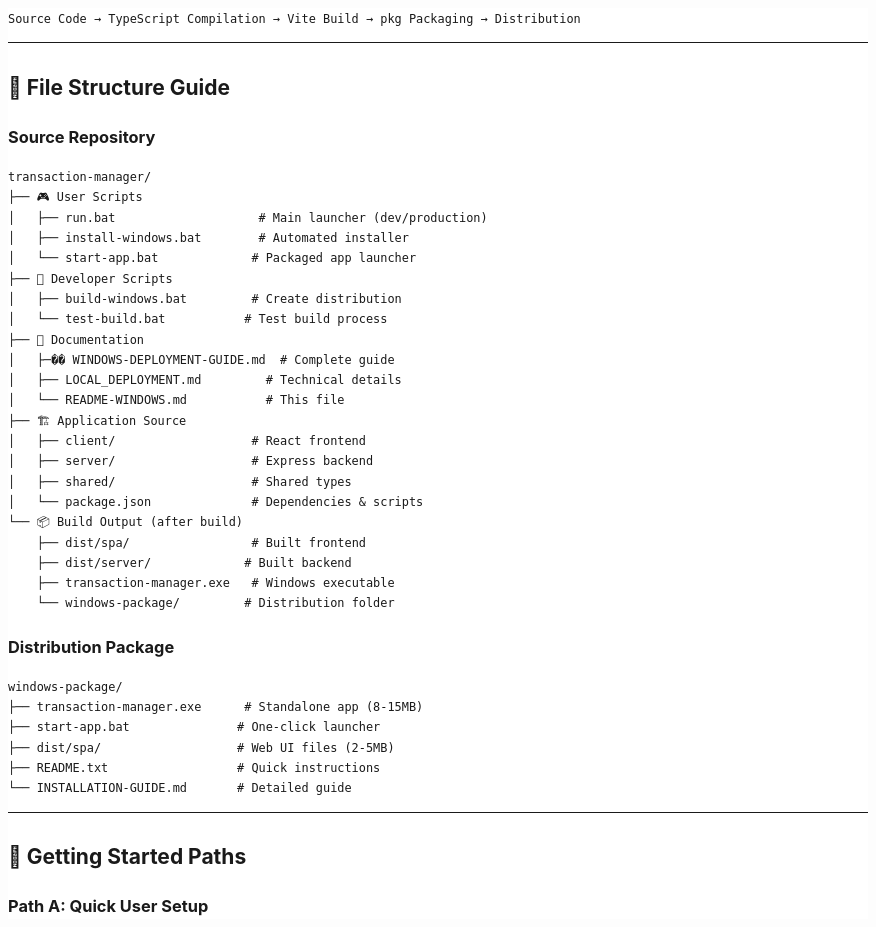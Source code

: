```bash
Source Code → TypeScript Compilation → Vite Build → pkg Packaging → Distribution
```

---

## 📂 File Structure Guide

### Source Repository

```
transaction-manager/
├── 🎮 User Scripts
│   ├── run.bat                    # Main launcher (dev/production)
│   ├── install-windows.bat        # Automated installer
│   └── start-app.bat             # Packaged app launcher
├── 🔧 Developer Scripts
│   ├── build-windows.bat         # Create distribution
│   └── test-build.bat           # Test build process
├── 📖 Documentation
│   ├─�� WINDOWS-DEPLOYMENT-GUIDE.md  # Complete guide
│   ├── LOCAL_DEPLOYMENT.md         # Technical details
│   └── README-WINDOWS.md           # This file
├── 🏗️ Application Source
│   ├── client/                   # React frontend
│   ├── server/                   # Express backend
│   ├── shared/                   # Shared types
│   └── package.json              # Dependencies & scripts
└── 📦 Build Output (after build)
    ├── dist/spa/                 # Built frontend
    ├── dist/server/             # Built backend
    ├── transaction-manager.exe   # Windows executable
    └── windows-package/         # Distribution folder
```

### Distribution Package

```
windows-package/
├── transaction-manager.exe      # Standalone app (8-15MB)
├── start-app.bat               # One-click launcher
├── dist/spa/                   # Web UI files (2-5MB)
├── README.txt                  # Quick instructions
└── INSTALLATION-GUIDE.md       # Detailed guide
```

---

## 🚀 Getting Started Paths

### Path A: Quick User Setup
